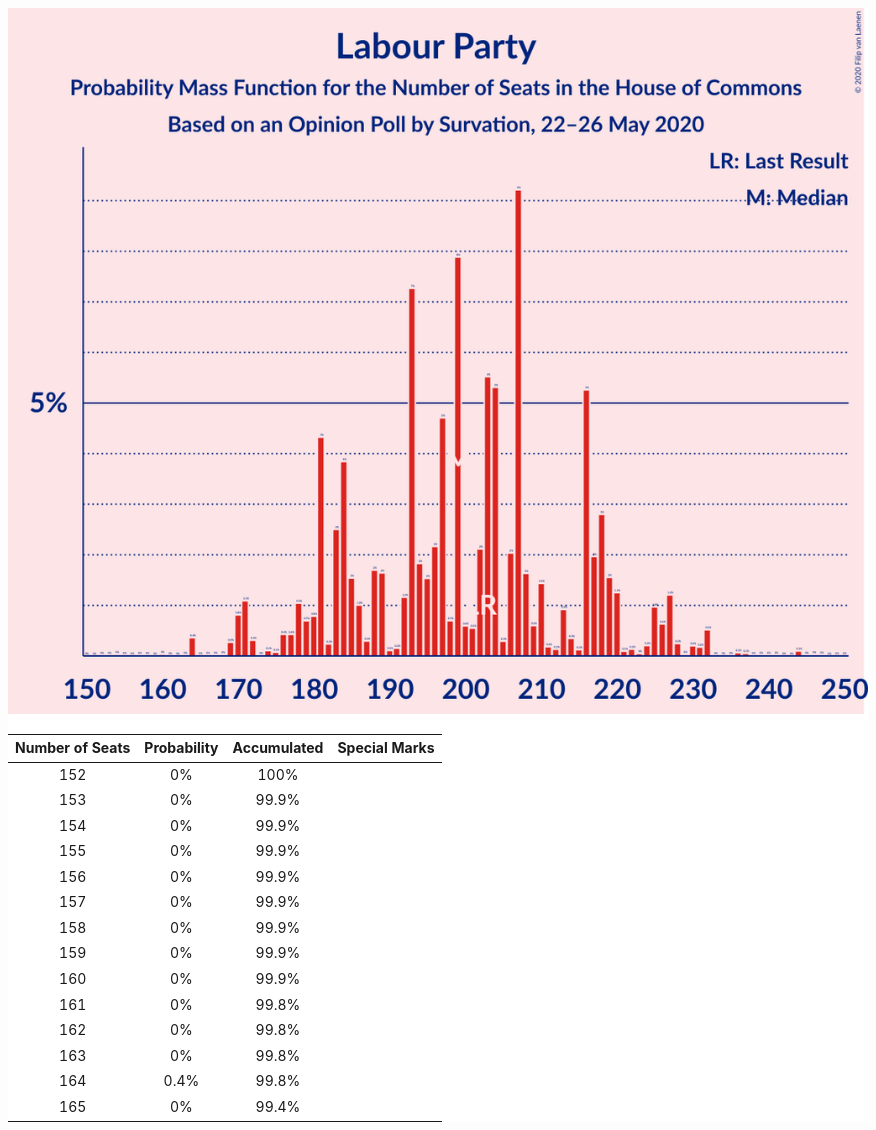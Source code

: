 ![Graph with seats probability mass function not yet produced](2020-05-26-Survation-seats-pmf-labourparty.png "Seats Probability Mass Function")

| Number of Seats | Probability | Accumulated | Special Marks |
|:---------------:|:-----------:|:-----------:|:-------------:|
| 152 | 0% | 100% |  |
| 153 | 0% | 99.9% |  |
| 154 | 0% | 99.9% |  |
| 155 | 0% | 99.9% |  |
| 156 | 0% | 99.9% |  |
| 157 | 0% | 99.9% |  |
| 158 | 0% | 99.9% |  |
| 159 | 0% | 99.9% |  |
| 160 | 0% | 99.9% |  |
| 161 | 0% | 99.8% |  |
| 162 | 0% | 99.8% |  |
| 163 | 0% | 99.8% |  |
| 164 | 0.4% | 99.8% |  |
| 165 | 0% | 99.4% |  |